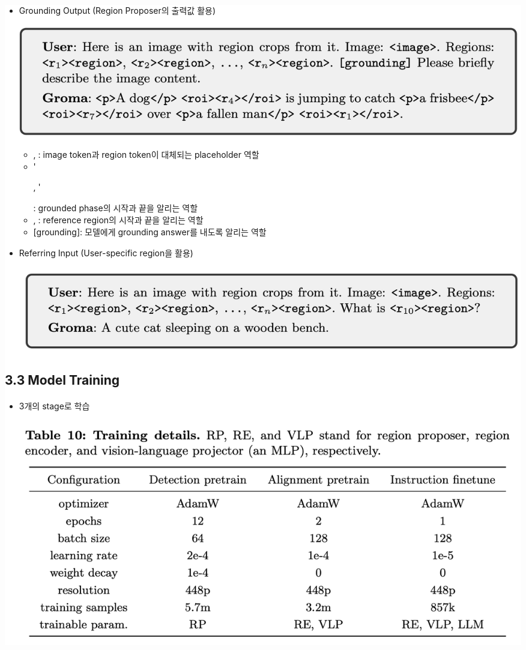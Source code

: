 - Grounding Output (Region Proposer의 출력값 활용)

  ![](../images/2024-10-30/image-20241030112317023.png)

  - <image>, <region> : image token과 region token이 대체되는 placeholder 역할
  - '<p>, '</p>: grounded phase의 시작과 끝을 알리는 역할
  - <roi>, </roi>: reference region의 시작과 끝을 알리는 역할
  - [grounding]: 모델에게 grounding answer를 내도록 알리는 역할

- Referring Input (User-specific region을 활용)

  ![](../images/2024-10-30/image-20241030112706773.png)

## 3.3 Model Training

- 3개의 stage로 학습

  ![](../images/2024-10-30/image-20241030113500404.png)
